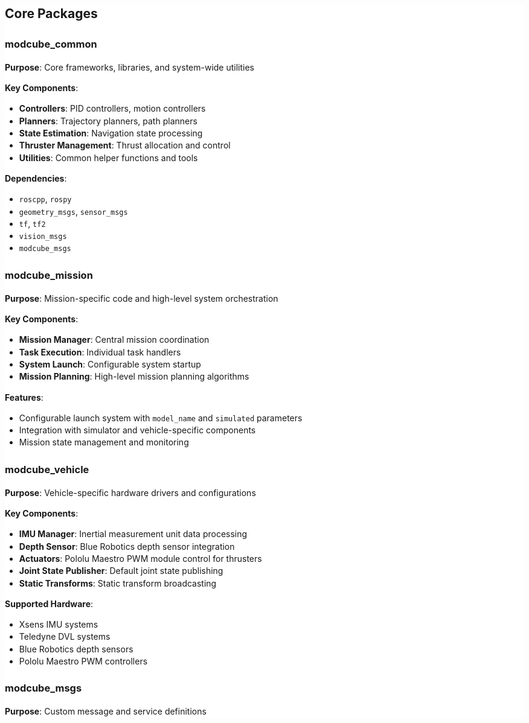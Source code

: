 ## Core Packages

### modcube_common
**Purpose**: Core frameworks, libraries, and system-wide utilities

**Key Components**:
- **Controllers**: PID controllers, motion controllers
- **Planners**: Trajectory planners, path planners
- **State Estimation**: Navigation state processing
- **Thruster Management**: Thrust allocation and control
- **Utilities**: Common helper functions and tools

**Dependencies**:
- `roscpp`, `rospy`
- `geometry_msgs`, `sensor_msgs`
- `tf`, `tf2`
- `vision_msgs`
- `modcube_msgs`

### modcube_mission
**Purpose**: Mission-specific code and high-level system orchestration

**Key Components**:
- **Mission Manager**: Central mission coordination
- **Task Execution**: Individual task handlers
- **System Launch**: Configurable system startup
- **Mission Planning**: High-level mission planning algorithms

**Features**:
- Configurable launch system with `model_name` and `simulated` parameters
- Integration with simulator and vehicle-specific components
- Mission state management and monitoring

### modcube_vehicle
**Purpose**: Vehicle-specific hardware drivers and configurations

**Key Components**:
- **IMU Manager**: Inertial measurement unit data processing
- **Depth Sensor**: Blue Robotics depth sensor integration
- **Actuators**: Pololu Maestro PWM module control for thrusters
- **Joint State Publisher**: Default joint state publishing
- **Static Transforms**: Static transform broadcasting

**Supported Hardware**:
- Xsens IMU systems
- Teledyne DVL systems
- Blue Robotics depth sensors
- Pololu Maestro PWM controllers

### modcube_msgs
**Purpose**: Custom message and service definitions
